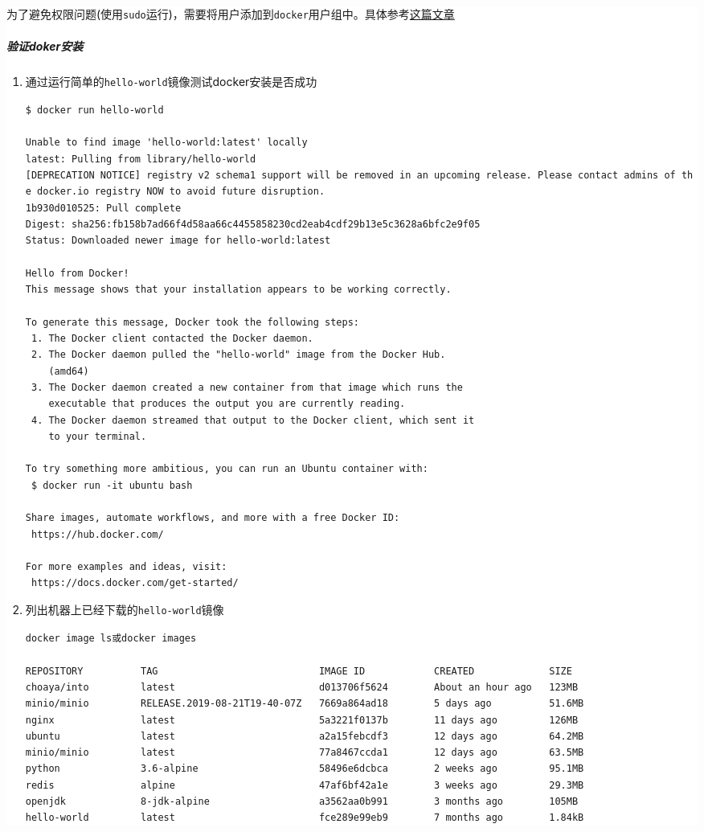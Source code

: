 为了避免权限问题(使用`sudo`运行)，需要将用户添加到`docker`用户组中。具体参考[这篇文章]()

##### 验证doker安装

1. 通过运行简单的`hello-world`镜像测试docker安装是否成功

   ```
   $ docker run hello-world
   
   Unable to find image 'hello-world:latest' locally
   latest: Pulling from library/hello-world
   [DEPRECATION NOTICE] registry v2 schema1 support will be removed in an upcoming release. Please contact admins of the docker.io registry NOW to avoid future disruption.
   1b930d010525: Pull complete
   Digest: sha256:fb158b7ad66f4d58aa66c4455858230cd2eab4cdf29b13e5c3628a6bfc2e9f05
   Status: Downloaded newer image for hello-world:latest
   
   Hello from Docker!
   This message shows that your installation appears to be working correctly.
   
   To generate this message, Docker took the following steps:
    1. The Docker client contacted the Docker daemon.
    2. The Docker daemon pulled the "hello-world" image from the Docker Hub.
       (amd64)
    3. The Docker daemon created a new container from that image which runs the
       executable that produces the output you are currently reading.
    4. The Docker daemon streamed that output to the Docker client, which sent it
       to your terminal.
   
   To try something more ambitious, you can run an Ubuntu container with:
    $ docker run -it ubuntu bash
   
   Share images, automate workflows, and more with a free Docker ID:
    https://hub.docker.com/
   
   For more examples and ideas, visit:
    https://docs.docker.com/get-started/
   ```

2. 列出机器上已经下载的`hello-world`镜像

   ```
   docker image ls或docker images
   
   REPOSITORY          TAG                            IMAGE ID            CREATED             SIZE
   choaya/into         latest                         d013706f5624        About an hour ago   123MB
   minio/minio         RELEASE.2019-08-21T19-40-07Z   7669a864ad18        5 days ago          51.6MB
   nginx               latest                         5a3221f0137b        11 days ago         126MB
   ubuntu              latest                         a2a15febcdf3        12 days ago         64.2MB
   minio/minio         latest                         77a8467ccda1        12 days ago         63.5MB
   python              3.6-alpine                     58496e6dcbca        2 weeks ago         95.1MB
   redis               alpine                         47af6bf42a1e        3 weeks ago         29.3MB
   openjdk             8-jdk-alpine                   a3562aa0b991        3 months ago        105MB
   hello-world         latest                         fce289e99eb9        7 months ago        1.84kB
   ```
